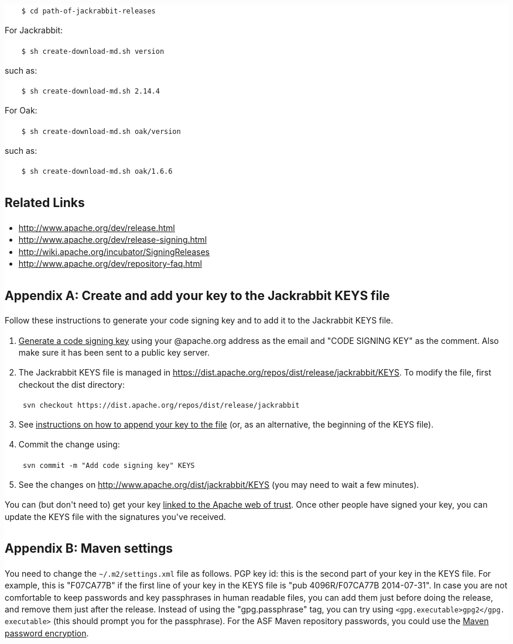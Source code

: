         $ cd path-of-jackrabbit-releases
        
For Jackrabbit:

        $ sh create-download-md.sh version
        
such as:                

        $ sh create-download-md.sh 2.14.4

For Oak:

        $ sh create-download-md.sh oak/version
   
such as:                

        $ sh create-download-md.sh oak/1.6.6



Related Links
-------------
* http://www.apache.org/dev/release.html
* http://www.apache.org/dev/release-signing.html
* http://wiki.apache.org/incubator/SigningReleases
* http://www.apache.org/dev/repository-faq.html


Appendix A: Create and add your key to the Jackrabbit KEYS file
---------------------------------------------------------------
Follow these instructions to generate your code signing key and to add it
to the Jackrabbit KEYS file.

1. [Generate a code signing key](http://www.apache.org/dev/release-signing.html#generate)
    using your @apache.org address as the email and "CODE SIGNING KEY" as the comment. Also make sure it has been sent to a public key server.
2. The Jackrabbit KEYS file is managed in https://dist.apache.org/repos/dist/release/jackrabbit/KEYS. To modify the file, first checkout the dist directory:
    
        svn checkout https://dist.apache.org/repos/dist/release/jackrabbit

3. See [instructions on how to append your key to the file](http://www.apache.org/dev/release-signing.html#keys-policy) (or, as an alternative, the beginning of the KEYS file).
4. Commit the change using:

        svn commit -m "Add code signing key" KEYS

5. See the changes on http://www.apache.org/dist/jackrabbit/KEYS (you may need to wait a few minutes).

You can (but don't need to) get your key [linked to the Apache web of trust](http://www.apache.org/dev/release-signing.html#apache-wot). Once other people have signed your key, you can update the KEYS file with the signatures you've received.

Appendix B: Maven settings
--------------------------
You need to change the `~/.m2/settings.xml` file as follows. PGP key id: this is the second part of your key in the KEYS file. For example, this is "F07CA77B" if the first line of your key in the KEYS file is "pub 4096R/F07CA77B 2014-07-31". In case you are not comfortable to keep passwords and key passphrases in human readable files, you can add them just before doing the release, and remove them just after the release. Instead of using the "gpg.passphrase" tag, you can try using `<gpg.executable>gpg2</gpg.executable>` (this should prompt you for the passphrase). For the ASF Maven repository passwords, you could use the [Maven password encryption](http://maven.apache.org/guides/mini/guide-encryption.html).
